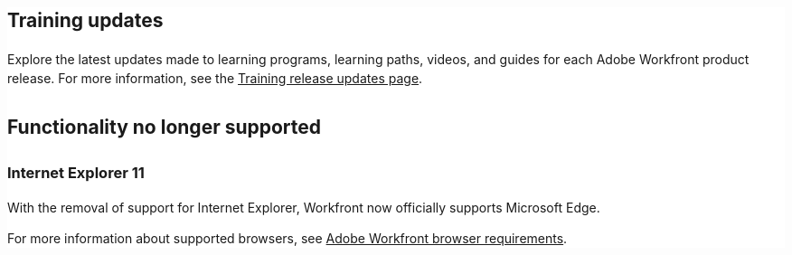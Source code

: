 

## Training updates

Explore the latest updates made to learning programs, learning paths, videos, and guides for each Adobe Workfront product release. For more information, see the [Training release updates page](https://one.workfront.com/s/training-release-updates).

## Functionality no longer supported

### Internet Explorer 11

With the removal of support for Internet Explorer, Workfront now officially supports Microsoft Edge.

For more information about supported browsers, see [Adobe Workfront browser requirements](../../../workfront-basics/workfront-browser-requirements.md).
